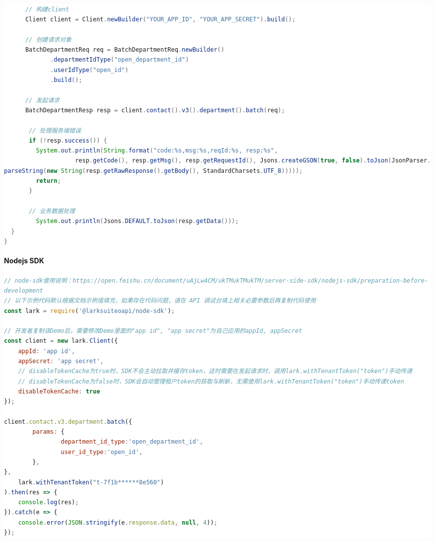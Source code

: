 ```java
      // 构建client
      Client client = Client.newBuilder("YOUR_APP_ID", "YOUR_APP_SECRET").build();

      // 创建请求对象
      BatchDepartmentReq req = BatchDepartmentReq.newBuilder()
             .departmentIdType("open_department_id")
             .userIdType("open_id")
             .build();

      // 发起请求
      BatchDepartmentResp resp = client.contact().v3().department().batch(req);

       // 处理服务端错误
       if (!resp.success()) {
         System.out.println(String.format("code:%s,msg:%s,reqId:%s, resp:%s",
                    resp.getCode(), resp.getMsg(), resp.getRequestId(), Jsons.createGSON(true, false).toJson(JsonParser.parseString(new String(resp.getRawResponse().getBody(), StandardCharsets.UTF_8)))));
         return;
       }

       // 业务数据处理
         System.out.println(Jsons.DEFAULT.toJson(resp.getData()));
  }
}

```

#### Nodejs SDK

```javascript
// node-sdk使用说明：https://open.feishu.cn/document/uAjLw4CM/ukTMukTMukTM/server-side-sdk/nodejs-sdk/preparation-before-development
// 以下示例代码默认根据文档示例值填充，如果存在代码问题，请在 API 调试台填上相关必要参数后再复制代码使用
const lark = require('@larksuiteoapi/node-sdk');

// 开发者复制该Demo后，需要修改Demo里面的"app id", "app secret"为自己应用的appId, appSecret
const client = new lark.Client({
    appId: 'app id',
    appSecret: 'app secret',
    // disableTokenCache为true时，SDK不会主动拉取并缓存token，这时需要在发起请求时，调用lark.withTenantToken("token")手动传递
    // disableTokenCache为false时，SDK会自动管理租户token的获取与刷新，无需使用lark.withTenantToken("token")手动传递token
    disableTokenCache: true
});

client.contact.v3.department.batch({
        params: {
                department_id_type:'open_department_id',
                user_id_type:'open_id',
        },
},
    lark.withTenantToken("t-7f1b******8e560")
).then(res => {
    console.log(res);
}).catch(e => {
    console.error(JSON.stringify(e.response.data, null, 4));
});

```
